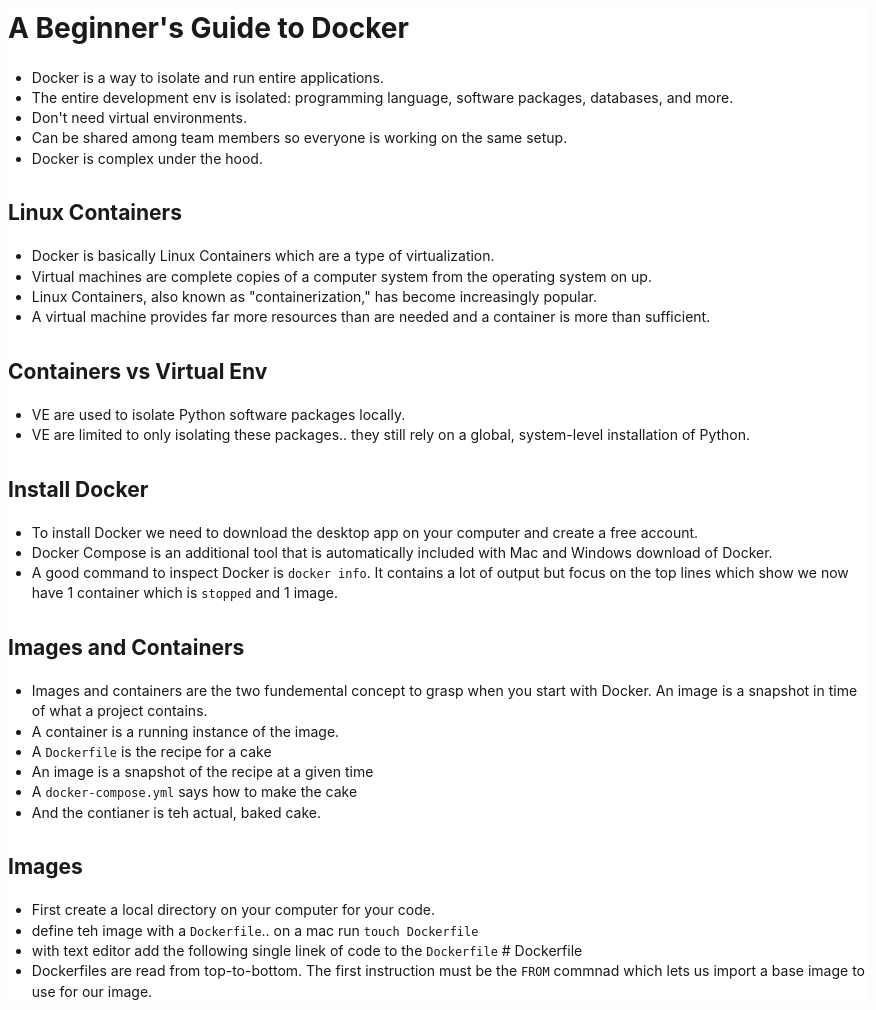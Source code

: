 # A Beginner's Guide to Docker

- Docker is a way to isolate and run entire applications.
- The entire development env is isolated: programming language, software packages, databases, and more.
- Don't need virtual environments.
- Can be shared among team members so everyone is working on the same setup.
- Docker is complex under the hood.

## Linux Containers

- Docker is basically Linux Containers which are a type of virtualization.
- Virtual machines are complete copies of a computer system from the operating system on up.
- Linux Containers, also known as "containerization," has become increasingly popular.
- A virtual machine provides far more resources than are needed and a container is more than sufficient.

## Containers vs Virtual Env

- VE are used to isolate Python software packages locally.
- VE are limited to only isolating these packages.. they still rely on a global, system-level installation of Python.

## Install Docker

- To install Docker we need to download the desktop app on your computer and create a free account.
- Docker Compose is an additional tool that is automatically included with Mac and Windows download of Docker.
- A good command to inspect Docker is `docker info`. It contains a lot of output but focus on the top lines which show we now have 1 container which is `stopped` and 1 image.

## Images and Containers

- Images and containers are the two fundemental concept to grasp when you start with Docker. An image is a snapshot in time of what a project contains.
- A container is a running instance of the image.
- A `Dockerfile` is the recipe for a cake
- An image is a snapshot of the recipe at a given time
- A `docker-compose.yml` says how to make the cake
- And the contianer is teh actual, baked cake.

## Images

- First create a local directory on your computer for your code.
- define teh image with a `Dockerfile`.. on a mac run `touch Dockerfile`
- with text editor add the following single linek of code to the `Dockerfile` # Dockerfile
- Dockerfiles are read from top-to-bottom. The first instruction must be the `FROM` commnad which lets us import a base image to use for our image.
